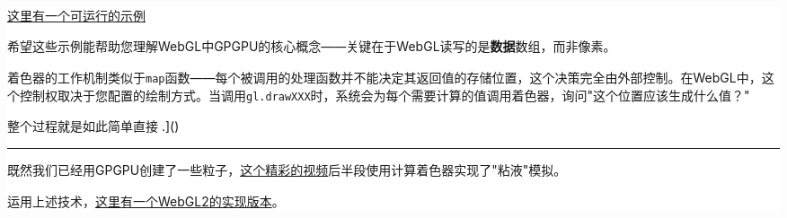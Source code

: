   [这里有一个可运行的示例](../webgl-gpgpu-particles-no-floating-point-textures.html)

希望这些示例能帮助您理解WebGL中GPGPU的核心概念——关键在于WebGL读写的是**数据**数组，而非像素。

着色器的工作机制类似于`map`函数——每个被调用的处理函数并不能决定其返回值的存储位置，这个决策完全由外部控制。在WebGL中，这个控制权取决于您配置的绘制方式。当调用`gl.drawXXX`时，系统会为每个需要计算的值调用着色器，询问"这个位置应该生成什么值？"

整个过程就是如此简单直接 .]()

---

既然我们已经用GPGPU创建了一些粒子，[这个精彩的视频](https://www.youtube.com/watch?v=X-iSQQgOd1A)后半段使用计算着色器实现了"粘液"模拟。

运用上述技术，<a href="https://jsgist.org/?src=94e9058c7ef1a4f124eccab4e7fdcd1d">这里有一个WebGL2的实现版本</a>。

